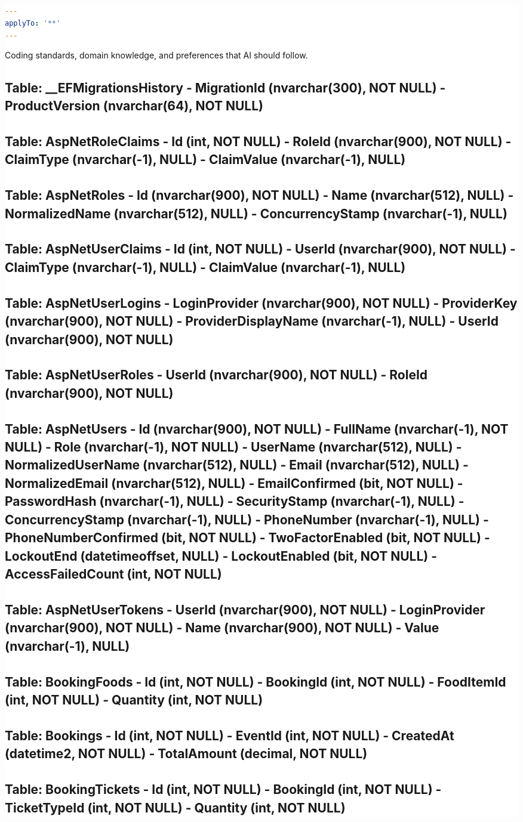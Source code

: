 ```yaml
---
applyTo: '**'
---
```

Coding standards, domain knowledge, and preferences that AI should follow.


## Table: __EFMigrationsHistory - MigrationId (nvarchar(300), NOT NULL) - ProductVersion (nvarchar(64), NOT NULL)
## Table: AspNetRoleClaims - Id (int, NOT NULL) - RoleId (nvarchar(900), NOT NULL) - ClaimType (nvarchar(-1), NULL) - ClaimValue (nvarchar(-1), NULL)
## Table: AspNetRoles - Id (nvarchar(900), NOT NULL) - Name (nvarchar(512), NULL) - NormalizedName (nvarchar(512), NULL) - ConcurrencyStamp (nvarchar(-1), NULL)
## Table: AspNetUserClaims - Id (int, NOT NULL) - UserId (nvarchar(900), NOT NULL) - ClaimType (nvarchar(-1), NULL) - ClaimValue (nvarchar(-1), NULL)
## Table: AspNetUserLogins - LoginProvider (nvarchar(900), NOT NULL) - ProviderKey (nvarchar(900), NOT NULL) - ProviderDisplayName (nvarchar(-1), NULL) - UserId (nvarchar(900), NOT NULL)
## Table: AspNetUserRoles - UserId (nvarchar(900), NOT NULL) - RoleId (nvarchar(900), NOT NULL)
## Table: AspNetUsers - Id (nvarchar(900), NOT NULL) - FullName (nvarchar(-1), NOT NULL) - Role (nvarchar(-1), NOT NULL) - UserName (nvarchar(512), NULL) - NormalizedUserName (nvarchar(512), NULL) - Email (nvarchar(512), NULL) - NormalizedEmail (nvarchar(512), NULL) - EmailConfirmed (bit, NOT NULL) - PasswordHash (nvarchar(-1), NULL) - SecurityStamp (nvarchar(-1), NULL) - ConcurrencyStamp (nvarchar(-1), NULL) - PhoneNumber (nvarchar(-1), NULL) - PhoneNumberConfirmed (bit, NOT NULL) - TwoFactorEnabled (bit, NOT NULL) - LockoutEnd (datetimeoffset, NULL) - LockoutEnabled (bit, NOT NULL) - AccessFailedCount (int, NOT NULL)
## Table: AspNetUserTokens - UserId (nvarchar(900), NOT NULL) - LoginProvider (nvarchar(900), NOT NULL) - Name (nvarchar(900), NOT NULL) - Value (nvarchar(-1), NULL)
## Table: BookingFoods - Id (int, NOT NULL) - BookingId (int, NOT NULL) - FoodItemId (int, NOT NULL) - Quantity (int, NOT NULL)
## Table: Bookings - Id (int, NOT NULL) - EventId (int, NOT NULL) - CreatedAt (datetime2, NOT NULL) - TotalAmount (decimal, NOT NULL)
## Table: BookingTickets - Id (int, NOT NULL) - BookingId (int, NOT NULL) - TicketTypeId (int, NOT NULL) - Quantity (int, NOT NULL)